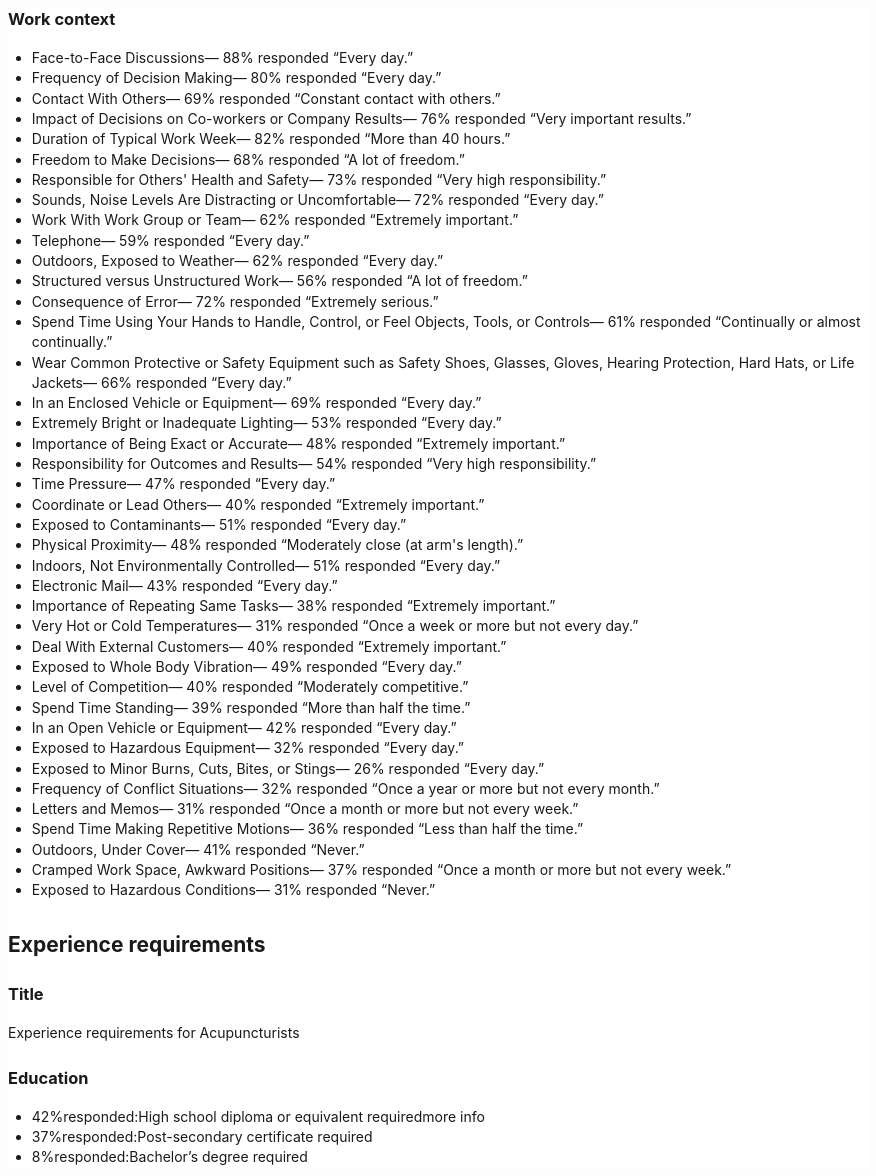 ### Work context
- Face-to-Face Discussions— 88% responded “Every day.”
- Frequency of Decision Making— 80% responded “Every day.”
- Contact With Others— 69% responded “Constant contact with others.”
- Impact of Decisions on Co-workers or Company Results— 76% responded “Very important results.”
- Duration of Typical Work Week— 82% responded “More than 40 hours.”
- Freedom to Make Decisions— 68% responded “A lot of freedom.”
- Responsible for Others' Health and Safety— 73% responded “Very high responsibility.”
- Sounds, Noise Levels Are Distracting or Uncomfortable— 72% responded “Every day.”
- Work With Work Group or Team— 62% responded “Extremely important.”
- Telephone— 59% responded “Every day.”
- Outdoors, Exposed to Weather— 62% responded “Every day.”
- Structured versus Unstructured Work— 56% responded “A lot of freedom.”
- Consequence of Error— 72% responded “Extremely serious.”
- Spend Time Using Your Hands to Handle, Control, or Feel Objects, Tools, or Controls— 61% responded “Continually or almost continually.”
- Wear Common Protective or Safety Equipment such as Safety Shoes, Glasses, Gloves, Hearing Protection, Hard Hats, or Life Jackets— 66% responded “Every day.”
- In an Enclosed Vehicle or Equipment— 69% responded “Every day.”
- Extremely Bright or Inadequate Lighting— 53% responded “Every day.”
- Importance of Being Exact or Accurate— 48% responded “Extremely important.”
- Responsibility for Outcomes and Results— 54% responded “Very high responsibility.”
- Time Pressure— 47% responded “Every day.”
- Coordinate or Lead Others— 40% responded “Extremely important.”
- Exposed to Contaminants— 51% responded “Every day.”
- Physical Proximity— 48% responded “Moderately close (at arm's length).”
- Indoors, Not Environmentally Controlled— 51% responded “Every day.”
- Electronic Mail— 43% responded “Every day.”
- Importance of Repeating Same Tasks— 38% responded “Extremely important.”
- Very Hot or Cold Temperatures— 31% responded “Once a week or more but not every day.”
- Deal With External Customers— 40% responded “Extremely important.”
- Exposed to Whole Body Vibration— 49% responded “Every day.”
- Level of Competition— 40% responded “Moderately competitive.”
- Spend Time Standing— 39% responded “More than half the time.”
- In an Open Vehicle or Equipment— 42% responded “Every day.”
- Exposed to Hazardous Equipment— 32% responded “Every day.”
- Exposed to Minor Burns, Cuts, Bites, or Stings— 26% responded “Every day.”
- Frequency of Conflict Situations— 32% responded “Once a year or more but not every month.”
- Letters and Memos— 31% responded “Once a month or more but not every week.”
- Spend Time Making Repetitive Motions— 36% responded “Less than half the time.”
- Outdoors, Under Cover— 41% responded “Never.”
- Cramped Work Space, Awkward Positions— 37% responded “Once a month or more but not every week.”
- Exposed to Hazardous Conditions— 31% responded “Never.”

## Experience requirements
### Title
Experience requirements for Acupuncturists

### Education
- 42%responded:High school diploma or equivalent requiredmore info
- 37%responded:Post-secondary certificate required
- 8%responded:Bachelor’s degree required
